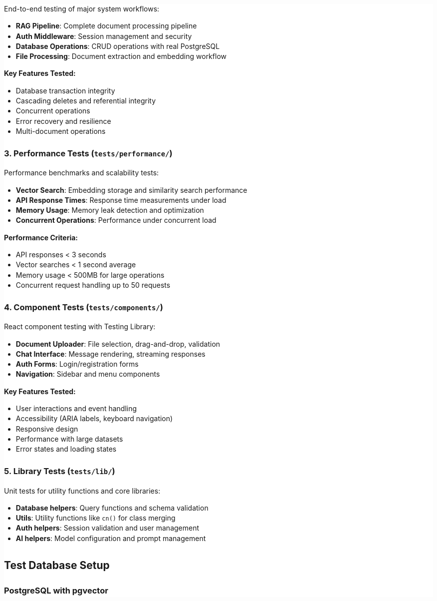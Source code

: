 End-to-end testing of major system workflows:
- **RAG Pipeline**: Complete document processing pipeline
- **Auth Middleware**: Session management and security
- **Database Operations**: CRUD operations with real PostgreSQL
- **File Processing**: Document extraction and embedding workflow

**Key Features Tested:**
- Database transaction integrity
- Cascading deletes and referential integrity
- Concurrent operations
- Error recovery and resilience
- Multi-document operations

### 3. Performance Tests (`tests/performance/`)

Performance benchmarks and scalability tests:
- **Vector Search**: Embedding storage and similarity search performance
- **API Response Times**: Response time measurements under load
- **Memory Usage**: Memory leak detection and optimization
- **Concurrent Operations**: Performance under concurrent load

**Performance Criteria:**
- API responses < 3 seconds
- Vector searches < 1 second average
- Memory usage < 500MB for large operations
- Concurrent request handling up to 50 requests

### 4. Component Tests (`tests/components/`)

React component testing with Testing Library:
- **Document Uploader**: File selection, drag-and-drop, validation
- **Chat Interface**: Message rendering, streaming responses
- **Auth Forms**: Login/registration forms
- **Navigation**: Sidebar and menu components

**Key Features Tested:**
- User interactions and event handling
- Accessibility (ARIA labels, keyboard navigation)
- Responsive design
- Performance with large datasets
- Error states and loading states

### 5. Library Tests (`tests/lib/`)

Unit tests for utility functions and core libraries:
- **Database helpers**: Query functions and schema validation
- **Utils**: Utility functions like `cn()` for class merging
- **Auth helpers**: Session validation and user management
- **AI helpers**: Model configuration and prompt management

## Test Database Setup

### PostgreSQL with pgvector
